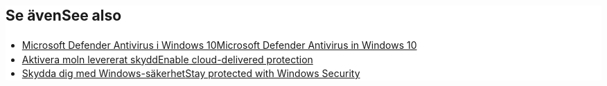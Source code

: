 
## <a name="see-also"></a><span data-ttu-id="ab2a6-216">Se även</span><span class="sxs-lookup"><span data-stu-id="ab2a6-216">See also</span></span>

- [<span data-ttu-id="ab2a6-217">Microsoft Defender Antivirus i Windows 10</span><span class="sxs-lookup"><span data-stu-id="ab2a6-217">Microsoft Defender Antivirus in Windows 10</span></span>](microsoft-defender-antivirus-in-windows-10.md)
- [<span data-ttu-id="ab2a6-218">Aktivera moln levererat skydd</span><span class="sxs-lookup"><span data-stu-id="ab2a6-218">Enable cloud-delivered protection</span></span>](enable-cloud-protection-microsoft-defender-antivirus.md)
- [<span data-ttu-id="ab2a6-219">Skydda dig med Windows-säkerhet</span><span class="sxs-lookup"><span data-stu-id="ab2a6-219">Stay protected with Windows Security</span></span>](https://support.microsoft.com/windows/stay-protected-with-windows-security-2ae0363d-0ada-c064-8b56-6a39afb6a963)